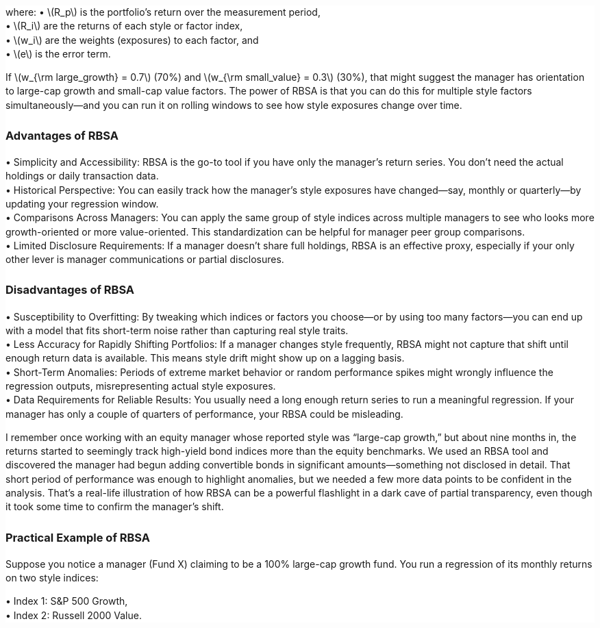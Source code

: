 where:
• \\(R_p\\) is the portfolio’s return over the measurement period,  
• \\(R_i\\) are the returns of each style or factor index,  
• \\(w_i\\) are the weights (exposures) to each factor, and  
• \\(e\\) is the error term.

If \\(w_{\rm large\_growth} = 0.7\\) (70%) and \\(w_{\rm small\_value} = 0.3\\) (30%), that might suggest the manager has orientation to large-cap growth and small-cap value factors. The power of RBSA is that you can do this for multiple style factors simultaneously—and you can run it on rolling windows to see how style exposures change over time.

### Advantages of RBSA

• Simplicity and Accessibility: RBSA is the go-to tool if you have only the manager’s return series. You don’t need the actual holdings or daily transaction data.  
• Historical Perspective: You can easily track how the manager’s style exposures have changed—say, monthly or quarterly—by updating your regression window.  
• Comparisons Across Managers: You can apply the same group of style indices across multiple managers to see who looks more growth-oriented or more value-oriented. This standardization can be helpful for manager peer group comparisons.  
• Limited Disclosure Requirements: If a manager doesn’t share full holdings, RBSA is an effective proxy, especially if your only other lever is manager communications or partial disclosures.

### Disadvantages of RBSA

• Susceptibility to Overfitting: By tweaking which indices or factors you choose—or by using too many factors—you can end up with a model that fits short-term noise rather than capturing real style traits.  
• Less Accuracy for Rapidly Shifting Portfolios: If a manager changes style frequently, RBSA might not capture that shift until enough return data is available. This means style drift might show up on a lagging basis.  
• Short-Term Anomalies: Periods of extreme market behavior or random performance spikes might wrongly influence the regression outputs, misrepresenting actual style exposures.  
• Data Requirements for Reliable Results: You usually need a long enough return series to run a meaningful regression. If your manager has only a couple of quarters of performance, your RBSA could be misleading.

I remember once working with an equity manager whose reported style was “large-cap growth,” but about nine months in, the returns started to seemingly track high-yield bond indices more than the equity benchmarks. We used an RBSA tool and discovered the manager had begun adding convertible bonds in significant amounts—something not disclosed in detail. That short period of performance was enough to highlight anomalies, but we needed a few more data points to be confident in the analysis. That’s a real-life illustration of how RBSA can be a powerful flashlight in a dark cave of partial transparency, even though it took some time to confirm the manager’s shift.

### Practical Example of RBSA

Suppose you notice a manager (Fund X) claiming to be a 100% large-cap growth fund. You run a regression of its monthly returns on two style indices:

• Index 1: S&P 500 Growth,  
• Index 2: Russell 2000 Value.
